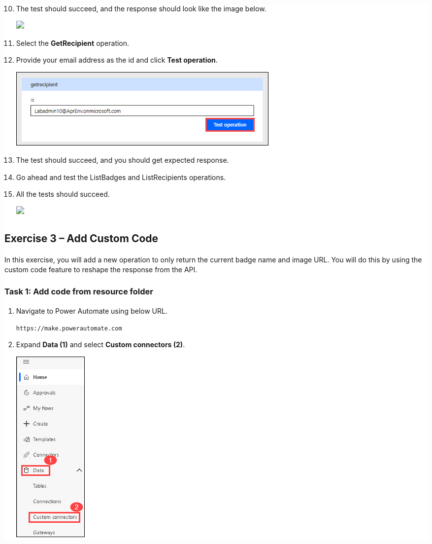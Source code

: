10. The test should succeed, and the response should look like the image below.
     
     ![](images/L03/image21.png)


11. Select the **GetRecipient** operation.
12. Provide your email address as the id and click **Test operation**.
      
     ![](images/L03/image22-1.png)

13. The test should succeed, and you should get expected response.

14. Go ahead and test the ListBadges and ListRecipients operations.
15. All the tests should succeed.
  
     ![](images/L03/image23.png)


## Exercise 3 – Add Custom Code

In this exercise, you will add a new operation to only return the current badge name and image URL.
You will do this by using the custom code feature to reshape the response from the API.

### Task 1: Add code from resource folder

1. Navigate to Power Automate using below URL.
          
   ```
   https://make.powerautomate.com
   ```

2. Expand **Data (1)** and select **Custom connectors (2)**.

     ![](images/L03/L03-connector.png)
